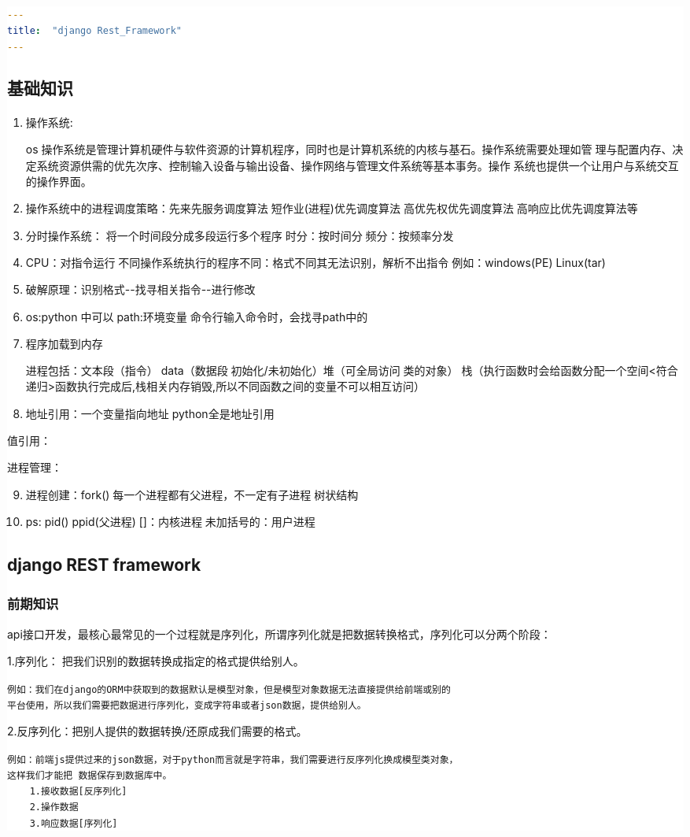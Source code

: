```yaml
---
title:  "django Rest_Framework"
---
```



## 基础知识

1. 操作系统: 

	os 操作系统是管理计算机硬件与软件资源的计算机程序，同时也是计算机系统的内核与基石。操作系统需要处理如管
	理与配置内存、决定系统资源供需的优先次序、控制输入设备与输出设备、操作网络与管理文件系统等基本事务。操作
	系统也提供一个让用户与系统交互的操作界面。

2. 操作系统中的进程调度策略：先来先服务调度算法  短作业(进程)优先调度算法  高优先权优先调度算法  高响应比优先调度算法等

3. 分时操作系统： 将一个时间段分成多段运行多个程序  时分：按时间分  频分：按频率分发

4. CPU：对指令运行  不同操作系统执行的程序不同：格式不同其无法识别，解析不出指令  例如：windows(PE) Linux(tar)

5. 破解原理：识别格式--找寻相关指令--进行修改

6. os:python 中可以
path:环境变量  命令行输入命令时，会找寻path中的 

7. 程序加载到内存 

	进程包括：文本段（指令） data（数据段 初始化/未初始化）堆（可全局访问 类的对象） 
	栈（执行函数时会给函数分配一个空间<符合递归>函数执行完成后,栈相关内存销毁,所以不同函数之间的变量不可以相互访问）

8. 地址引用：一个变量指向地址  python全是地址引用

值引用：

进程管理：

9. 进程创建：fork()  每一个进程都有父进程，不一定有子进程 树状结构 

10. ps: pid() ppid(父进程)  []：内核进程  未加括号的：用户进程


## django REST framework

### 前期知识


api接口开发，最核心最常见的一个过程就是序列化，所谓序列化就是把数据转换格式，序列化可以分两个阶段：

1.序列化： 把我们识别的数据转换成指定的格式提供给别人。
	
	例如：我们在django的ORM中获取到的数据默认是模型对象，但是模型对象数据无法直接提供给前端或别的
	平台使用，所以我们需要把数据进行序列化，变成字符串或者json数据，提供给别人。

2.反序列化：把别人提供的数据转换/还原成我们需要的格式。
	
	例如：前端js提供过来的json数据，对于python而言就是字符串，我们需要进行反序列化换成模型类对象，
	这样我们才能把	数据保存到数据库中。
		1.接收数据[反序列化]
		2.操作数据
		3.响应数据[序列化]
